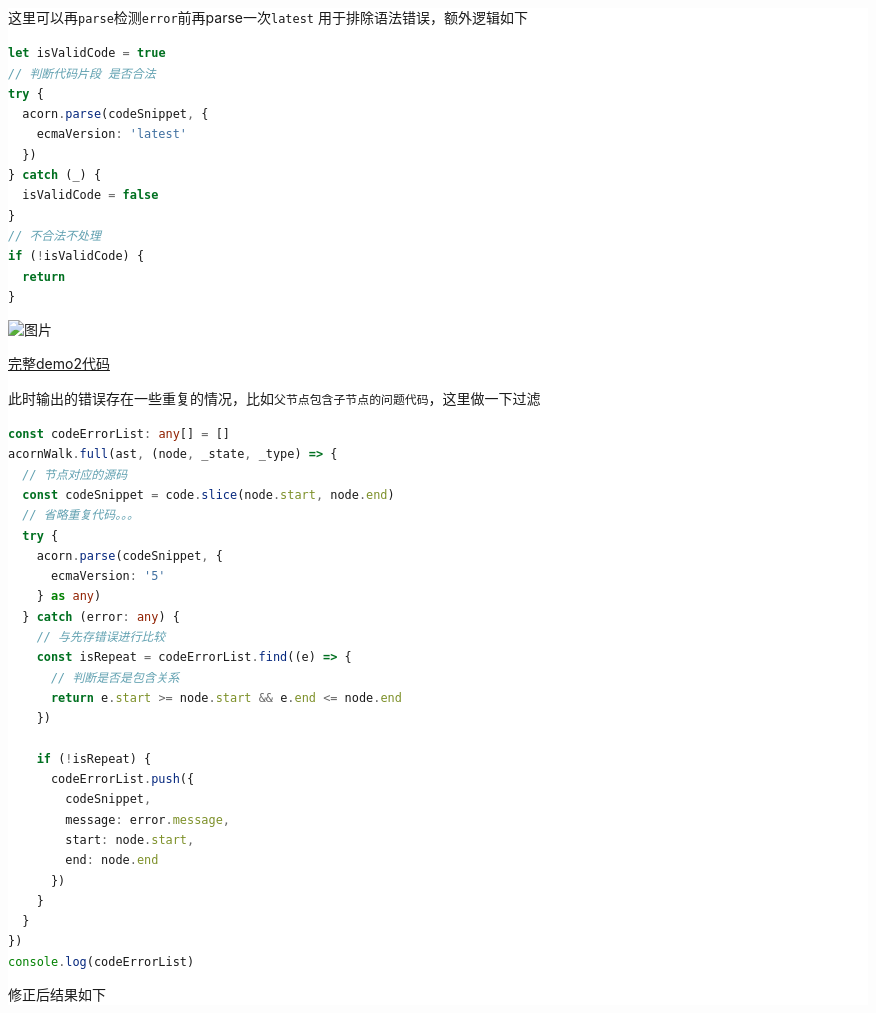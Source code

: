 这里可以再`parse`检测`error`前再parse一次`latest` 用于排除语法错误，额外逻辑如下
```ts
let isValidCode = true
// 判断代码片段 是否合法
try {
  acorn.parse(codeSnippet, {
    ecmaVersion: 'latest'
  })
} catch (_) {
  isValidCode = false
}
// 不合法不处理
if (!isValidCode) {
  return 
}
```

![图片](https://img.cdn.sugarat.top/mdImg/MTY2NDI5MTMyMzU1MQ==664291323551)

[完整demo2代码](https://github.com/Desain7/tools/blob/feature/es-check/packages/cli/es-check/__test__/demos/more-error/2.ts)

此时输出的错误存在一些重复的情况，比如`父节点包含子节点的问题代码`，这里做一下过滤
```ts
const codeErrorList: any[] = []
acornWalk.full(ast, (node, _state, _type) => {
  // 节点对应的源码
  const codeSnippet = code.slice(node.start, node.end)
  // 省略重复代码。。。
  try {
    acorn.parse(codeSnippet, {
      ecmaVersion: '5'
    } as any)
  } catch (error: any) {
    // 与先存错误进行比较
    const isRepeat = codeErrorList.find((e) => {
      // 判断是否是包含关系
      return e.start >= node.start && e.end <= node.end
    })

    if (!isRepeat) {
      codeErrorList.push({
        codeSnippet,
        message: error.message,
        start: node.start,
        end: node.end
      })
    }
  }
})
console.log(codeErrorList)
```
修正后结果如下
